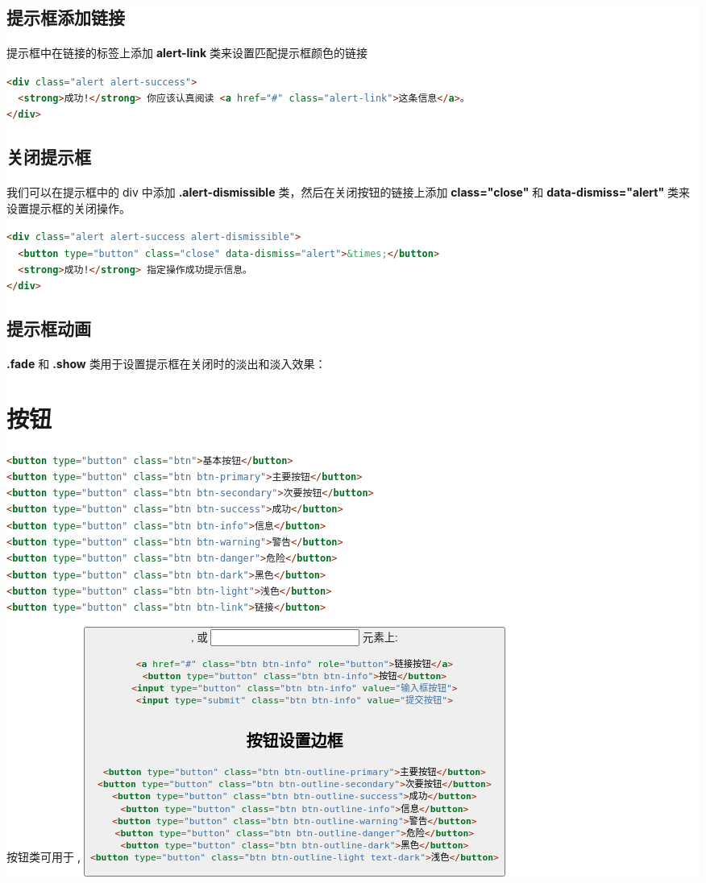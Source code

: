 ## 提示框添加链接

提示框中在链接的标签上添加 **alert-link** 类来设置匹配提示框颜色的链接

```html
<div class="alert alert-success">
  <strong>成功!</strong> 你应该认真阅读 <a href="#" class="alert-link">这条信息</a>。
</div>
```

## 关闭提示框

我们可以在提示框中的 div 中添加 **.alert-dismissible** 类，然后在关闭按钮的链接上添加 **class="close"** 和 **data-dismiss="alert"** 类来设置提示框的关闭操作。

```html
<div class="alert alert-success alert-dismissible">
  <button type="button" class="close" data-dismiss="alert">&times;</button>
  <strong>成功!</strong> 指定操作成功提示信息。
</div>
```

## 提示框动画

**.fade** 和 **.show** 类用于设置提示框在关闭时的淡出和淡入效果：

# 按钮

```html
<button type="button" class="btn">基本按钮</button>
<button type="button" class="btn btn-primary">主要按钮</button>
<button type="button" class="btn btn-secondary">次要按钮</button>
<button type="button" class="btn btn-success">成功</button>
<button type="button" class="btn btn-info">信息</button>
<button type="button" class="btn btn-warning">警告</button>
<button type="button" class="btn btn-danger">危险</button>
<button type="button" class="btn btn-dark">黑色</button>
<button type="button" class="btn btn-light">浅色</button>
<button type="button" class="btn btn-link">链接</button>
```

按钮类可用于 **<a>**, **<button>**, 或 **<input>** 元素上:

```html
<a href="#" class="btn btn-info" role="button">链接按钮</a>
<button type="button" class="btn btn-info">按钮</button>
<input type="button" class="btn btn-info" value="输入框按钮">
<input type="submit" class="btn btn-info" value="提交按钮">
```

## 按钮设置边框

```html
<button type="button" class="btn btn-outline-primary">主要按钮</button>
<button type="button" class="btn btn-outline-secondary">次要按钮</button>
<button type="button" class="btn btn-outline-success">成功</button>
<button type="button" class="btn btn-outline-info">信息</button>
<button type="button" class="btn btn-outline-warning">警告</button>
<button type="button" class="btn btn-outline-danger">危险</button>
<button type="button" class="btn btn-outline-dark">黑色</button>
<button type="button" class="btn btn-outline-light text-dark">浅色</button>
```
